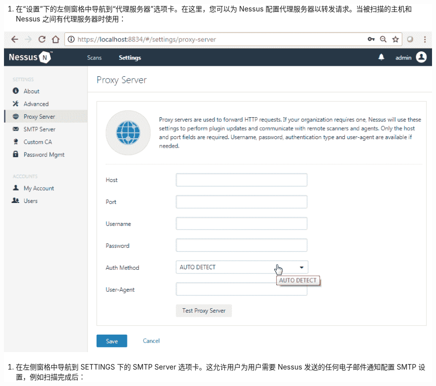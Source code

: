 1.  在“设置”下的左侧窗格中导航到“代理服务器”选项卡。在这里，您可以为 Nessus 配置代理服务器以转发请求。当被扫描的主机和 Nessus 之间有代理服务器时使用：

![](img/88a5d89c-a654-4aa9-a2d9-acc12b81e1b8.png)

1.  在左侧窗格中导航到 SETTINGS 下的 SMTP Server 选项卡。这允许用户为用户需要 Nessus 发送的任何电子邮件通知配置 SMTP 设置，例如扫描完成后：

